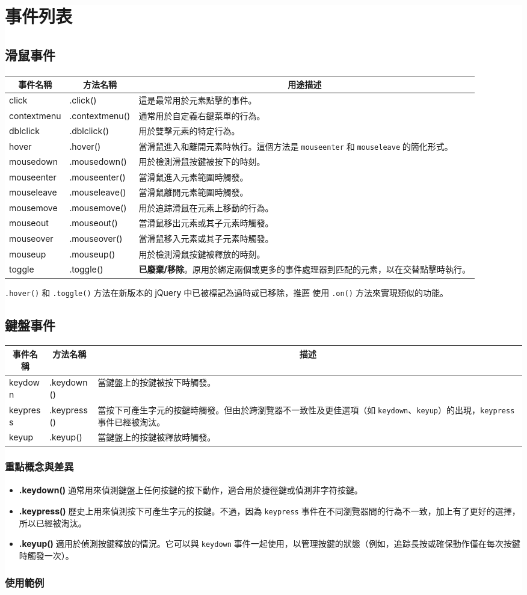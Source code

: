 


# 事件列表

## 滑鼠事件

| 事件名稱    | 方法名稱       |用途描述 |
| ----------- | -------------- | ----------------------------------------------------------------------------------- |
| click       | .click()       | 這是最常用於元素點擊的事件。                                                        |
| contextmenu | .contextmenu() | 通常用於自定義右鍵菜單的行為。                                                      |
| dblclick    | .dblclick()    | 用於雙擊元素的特定行為。                                                            |
| hover       | .hover()       | 當滑鼠進入和離開元素時執行。這個方法是 `mouseenter` 和 `mouseleave` 的簡化形式。    |
| mousedown   | .mousedown()   | 用於檢測滑鼠按鍵被按下的時刻。                                                      |
| mouseenter  | .mouseenter()  | 當滑鼠進入元素範圍時觸發。                                                          |
| mouseleave  | .mouseleave()  | 當滑鼠離開元素範圍時觸發。                                                          |
| mousemove   | .mousemove()   | 用於追踪滑鼠在元素上移動的行為。                                                    |
| mouseout    | .mouseout()    | 當滑鼠移出元素或其子元素時觸發。                                                    |
| mouseover   | .mouseover()   | 當滑鼠移入元素或其子元素時觸發。                                                    |
| mouseup     | .mouseup()     | 用於檢測滑鼠按鍵被釋放的時刻。                                                      |
| toggle      | .toggle()      | **已廢棄/移除**。原用於綁定兩個或更多的事件處理器到匹配的元素，以在交替點擊時執行。 |

`.hover()` 和 `.toggle()` 方法在新版本的 jQuery 中已被標記為過時或已移除，推薦
使用 `.on()` 方法來實現類似的功能。

## 鍵盤事件

| 事件名稱     | 方法名稱     | 描述  |
|-----------|------------|--------------------------------------------------------------------------------------|
| keydown   | .keydown() | 當鍵盤上的按鍵被按下時觸發。             |
| keypress  | .keypress()| 當按下可產生字元的按鍵時觸發。但由於跨瀏覽器不一致性及更佳選項（如 `keydown`、`keyup`）的出現，`keypress` 事件已經被淘汰。 |
| keyup     | .keyup()   |當鍵盤上的按鍵被釋放時觸發。               |

### 重點概念與差異

- **.keydown()** 通常用來偵測鍵盤上任何按鍵的按下動作，適合用於捷徑鍵或偵測非字符按鍵。
  
- **.keypress()** 歷史上用來偵測按下可產生字元的按鍵。不過，因為 `keypress` 事件在不同瀏覽器間的行為不一致，加上有了更好的選擇，所以已經被淘汰。

- **.keyup()** 適用於偵測按鍵釋放的情況。它可以與 `keydown` 事件一起使用，以管理按鍵的狀態（例如，追踪長按或確保動作僅在每次按鍵時觸發一次）。

### 使用範例
